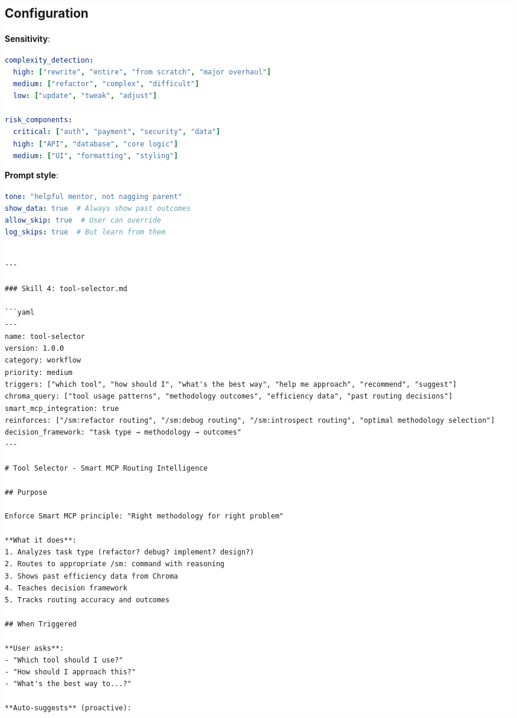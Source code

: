 ## Configuration

**Sensitivity**:
```yaml
complexity_detection:
  high: ["rewrite", "entire", "from scratch", "major overhaul"]
  medium: ["refactor", "complex", "difficult"]
  low: ["update", "tweak", "adjust"]

risk_components:
  critical: ["auth", "payment", "security", "data"]
  high: ["API", "database", "core logic"]
  medium: ["UI", "formatting", "styling"]
```

**Prompt style**:
```yaml
tone: "helpful mentor, not nagging parent"
show_data: true  # Always show past outcomes
allow_skip: true  # User can override
log_skips: true  # But learn from them
```
```

---

### Skill 4: tool-selector.md

```yaml
---
name: tool-selector
version: 1.0.0
category: workflow
priority: medium
triggers: ["which tool", "how should I", "what's the best way", "help me approach", "recommend", "suggest"]
chroma_query: ["tool usage patterns", "methodology outcomes", "efficiency data", "past routing decisions"]
smart_mcp_integration: true
reinforces: ["/sm:refactor routing", "/sm:debug routing", "/sm:introspect routing", "optimal methodology selection"]
decision_framework: "task type → methodology → outcomes"
---

# Tool Selector - Smart MCP Routing Intelligence

## Purpose

Enforce Smart MCP principle: "Right methodology for right problem"

**What it does**:
1. Analyzes task type (refactor? debug? implement? design?)
2. Routes to appropriate /sm: command with reasoning
3. Shows past efficiency data from Chroma
4. Teaches decision framework
5. Tracks routing accuracy and outcomes

## When Triggered

**User asks**:
- "Which tool should I use?"
- "How should I approach this?"
- "What's the best way to...?"

**Auto-suggests** (proactive):
```